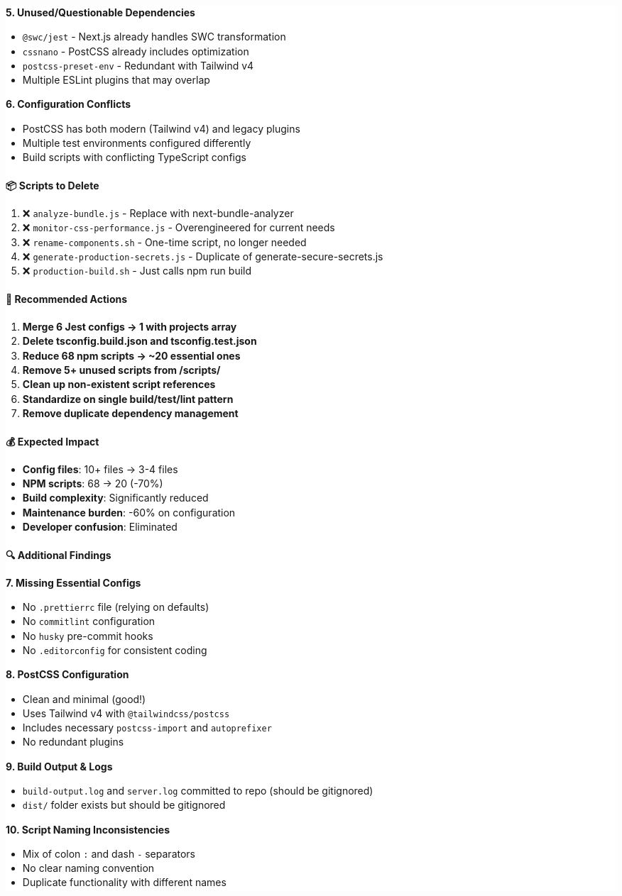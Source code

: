 **5. Unused/Questionable Dependencies**
- `@swc/jest` - Next.js already handles SWC transformation
- `cssnano` - PostCSS already includes optimization
- `postcss-preset-env` - Redundant with Tailwind v4
- Multiple ESLint plugins that may overlap

**6. Configuration Conflicts**
- PostCSS has both modern (Tailwind v4) and legacy plugins
- Multiple test environments configured differently
- Build scripts with conflicting TypeScript configs

#### 📦 Scripts to Delete
1. ❌ `analyze-bundle.js` - Replace with next-bundle-analyzer
2. ❌ `monitor-css-performance.js` - Overengineered for current needs
3. ❌ `rename-components.sh` - One-time script, no longer needed
4. ❌ `generate-production-secrets.js` - Duplicate of generate-secure-secrets.js
5. ❌ `production-build.sh` - Just calls npm run build

#### 🎯 Recommended Actions
1. **Merge 6 Jest configs → 1 with projects array**
2. **Delete tsconfig.build.json and tsconfig.test.json**
3. **Reduce 68 npm scripts → ~20 essential ones**
4. **Remove 5+ unused scripts from /scripts/**
5. **Clean up non-existent script references**
6. **Standardize on single build/test/lint pattern**
7. **Remove duplicate dependency management**

#### 💰 Expected Impact
- **Config files**: 10+ files → 3-4 files
- **NPM scripts**: 68 → 20 (-70%)
- **Build complexity**: Significantly reduced
- **Maintenance burden**: -60% on configuration
- **Developer confusion**: Eliminated

#### 🔍 Additional Findings

**7. Missing Essential Configs**
- No `.prettierrc` file (relying on defaults)
- No `commitlint` configuration
- No `husky` pre-commit hooks
- No `.editorconfig` for consistent coding

**8. PostCSS Configuration**
- Clean and minimal (good!)
- Uses Tailwind v4 with `@tailwindcss/postcss`
- Includes necessary `postcss-import` and `autoprefixer`
- No redundant plugins

**9. Build Output & Logs**
- `build-output.log` and `server.log` committed to repo (should be gitignored)
- `dist/` folder exists but should be gitignored

**10. Script Naming Inconsistencies**
- Mix of colon `:` and dash `-` separators
- No clear naming convention
- Duplicate functionality with different names
